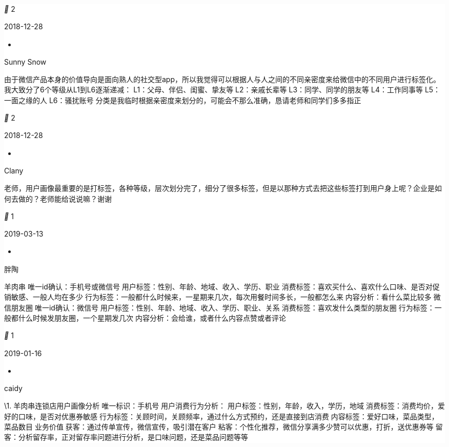   ** 2

  2018-12-28

- 

  Sunny Snow 

  由于微信产品本身的价值导向是面向熟人的社交型app，所以我觉得可以根据人与人之间的不同亲密度来给微信中的不同用户进行标签化。
  我大致分了6个等级从L1到L6逐渐递减：
  L1：父母、伴侣、闺蜜、挚友等
  L2：亲戚长辈等
  L3：同学、同学的朋友等
  L4：工作同事等
  L5：一面之缘的人
  L6：骚扰账号
  分类是我临时根据亲密度来划分的，可能会不那么准确，恳请老师和同学们多多指正

  ** 2

  2018-12-28

- 

  Clany 

  老师，用户画像最重要的是打标签，各种等级，层次划分完了，细分了很多标签，但是以那种方式去把这些标签打到用户身上呢？企业是如何去做的？老师能给说说嘛？谢谢

  ** 1

  2019-03-13

- 

  胖陶 

  羊肉串
  唯一id确认：手机号或微信号
  用户标签：性别、年龄、地域、收入、学历、职业
  消费标签：喜欢买什么、喜欢什么口味、是否对促销敏感、一般人均在多少
  行为标签：一般都什么时候来，一星期来几次，每次用餐时间多长，一般都怎么来
  内容分析：看什么菜比较多
  微信朋友圈
  唯一id确认：微信号
  用户标签：性别、年龄、地域、收入、学历、职业、关系
  消费标签：喜欢发什么类型的朋友圈
  行为标签：一般都什么时候发朋友圈，一个星期发几次
  内容分析：会给谁，或者什么内容点赞或者评论

  ** 1

  2019-01-16

- 

  caidy 

  \1. 羊肉串连锁店用户画像分析
  唯一标识：手机号
  用户消费行为分析：
  用户标签：性别，年龄，收入，学历，地域
  消费标签：消费均价，爱好的口味，是否对优惠券敏感
  行为标签：关顾时间，关顾频率，通过什么方式预约，还是直接到店消费
  内容标签：爱好口味，菜品类型，菜品数目
  业务价值
  获客：通过传单宣传，微信宣传，吸引潜在客户
  粘客：个性化推荐，微信分享满多少赞可以优惠，打折，送优惠券等
  留客：分析留存率，正对留存率问题进行分析，是口味问题，还是菜品问题等等
